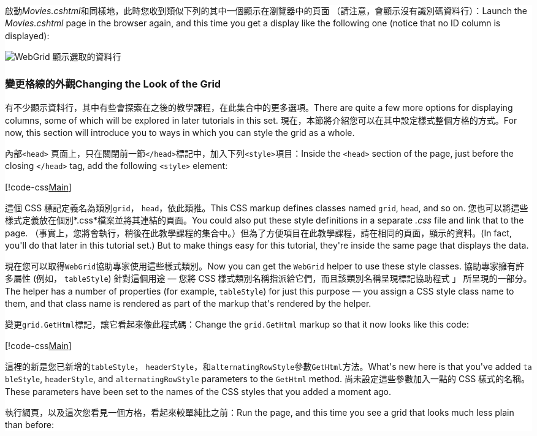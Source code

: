 <span data-ttu-id="43c90-324">啟動*Movies.cshtml*和同樣地，此時您收到類似下列的其中一個顯示在瀏覽器中的頁面 （請注意，會顯示沒有識別碼資料行）：</span><span class="sxs-lookup"><span data-stu-id="43c90-324">Launch the *Movies.cshtml* page in the browser again, and this time you get a display like the following one (notice that no ID column is displayed):</span></span>

![WebGrid 顯示選取的資料行](displaying-data/_static/image19.png)

### <a name="changing-the-look-of-the-grid"></a><span data-ttu-id="43c90-326">變更格線的外觀</span><span class="sxs-lookup"><span data-stu-id="43c90-326">Changing the Look of the Grid</span></span>

<span data-ttu-id="43c90-327">有不少顯示資料行，其中有些會探索在之後的教學課程，在此集合中的更多選項。</span><span class="sxs-lookup"><span data-stu-id="43c90-327">There are quite a few more options for displaying columns, some of which will be explored in later tutorials in this set.</span></span> <span data-ttu-id="43c90-328">現在，本節將介紹您可以在其中設定樣式整個方格的方式。</span><span class="sxs-lookup"><span data-stu-id="43c90-328">For now, this section will introduce you to ways in which you can style the grid as a whole.</span></span>

<span data-ttu-id="43c90-329">內部`<head>` 頁面上，只在關閉前一節`</head>`標記中，加入下列`<style>`項目：</span><span class="sxs-lookup"><span data-stu-id="43c90-329">Inside the `<head>` section of the page, just before the closing `</head>` tag, add the following `<style>` element:</span></span>

[!code-css[Main](displaying-data/samples/sample5.css)]

<span data-ttu-id="43c90-330">這個 CSS 標記定義名為類別`grid`， `head`，依此類推。</span><span class="sxs-lookup"><span data-stu-id="43c90-330">This CSS markup defines classes named `grid`, `head`, and so on.</span></span> <span data-ttu-id="43c90-331">您也可以將這些樣式定義放在個別*.css*檔案並將其連結的頁面。</span><span class="sxs-lookup"><span data-stu-id="43c90-331">You could also put these style definitions in a separate *.css* file and link that to the page.</span></span> <span data-ttu-id="43c90-332">（事實上，您將會執行，稍後在此教學課程的集合中。）但為了方便項目在此教學課程，請在相同的頁面，顯示的資料。</span><span class="sxs-lookup"><span data-stu-id="43c90-332">(In fact, you'll do that later in this tutorial set.) But to make things easy for this tutorial, they're inside the same page that displays the data.</span></span>

<span data-ttu-id="43c90-333">現在您可以取得`WebGrid`協助專家使用這些樣式類別。</span><span class="sxs-lookup"><span data-stu-id="43c90-333">Now you can get the `WebGrid` helper to use these style classes.</span></span> <span data-ttu-id="43c90-334">協助專家擁有許多屬性 (例如， `tableStyle`) 針對這個用途 — 您將 CSS 樣式類別名稱指派給它們，而且該類別名稱呈現標記協助程式 」 所呈現的一部分。</span><span class="sxs-lookup"><span data-stu-id="43c90-334">The helper has a number of properties (for example, `tableStyle`) for just this purpose — you assign a CSS style class name to them, and that class name is rendered as part of the markup that's rendered by the helper.</span></span>

<span data-ttu-id="43c90-335">變更`grid.GetHtml`標記，讓它看起來像此程式碼：</span><span class="sxs-lookup"><span data-stu-id="43c90-335">Change the `grid.GetHtml` markup so that it now looks like this code:</span></span>

[!code-css[Main](displaying-data/samples/sample6.css)]

<span data-ttu-id="43c90-336">這裡的新是您已新增的`tableStyle`， `headerStyle`，和`alternatingRowStyle`參數`GetHtml`方法。</span><span class="sxs-lookup"><span data-stu-id="43c90-336">What's new here is that you've added `tableStyle`, `headerStyle`, and `alternatingRowStyle` parameters to the `GetHtml` method.</span></span> <span data-ttu-id="43c90-337">尚未設定這些參數加入一點的 CSS 樣式的名稱。</span><span class="sxs-lookup"><span data-stu-id="43c90-337">These parameters have been set to the names of the CSS styles that you added a moment ago.</span></span>

<span data-ttu-id="43c90-338">執行網頁，以及這次您看見一個方格，看起來較單純比之前：</span><span class="sxs-lookup"><span data-stu-id="43c90-338">Run the page, and this time you see a grid that looks much less plain than before:</span></span>
